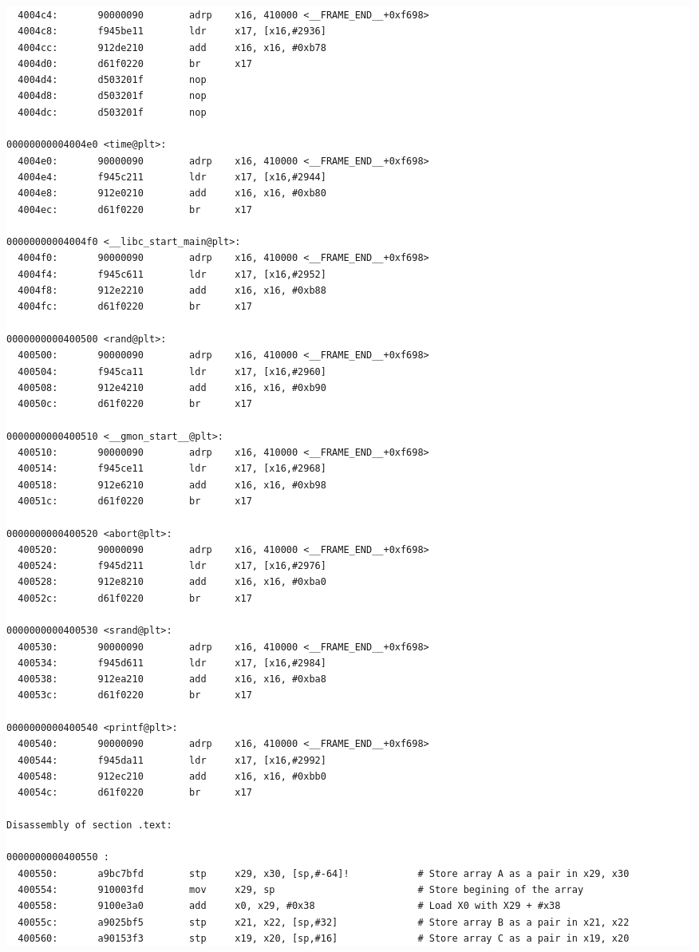 ```
  4004c4:       90000090        adrp    x16, 410000 <__FRAME_END__+0xf698>
  4004c8:       f945be11        ldr     x17, [x16,#2936]
  4004cc:       912de210        add     x16, x16, #0xb78
  4004d0:       d61f0220        br      x17
  4004d4:       d503201f        nop
  4004d8:       d503201f        nop
  4004dc:       d503201f        nop

00000000004004e0 <time@plt>:
  4004e0:       90000090        adrp    x16, 410000 <__FRAME_END__+0xf698>
  4004e4:       f945c211        ldr     x17, [x16,#2944]
  4004e8:       912e0210        add     x16, x16, #0xb80
  4004ec:       d61f0220        br      x17

00000000004004f0 <__libc_start_main@plt>:
  4004f0:       90000090        adrp    x16, 410000 <__FRAME_END__+0xf698>
  4004f4:       f945c611        ldr     x17, [x16,#2952]
  4004f8:       912e2210        add     x16, x16, #0xb88
  4004fc:       d61f0220        br      x17

0000000000400500 <rand@plt>:
  400500:       90000090        adrp    x16, 410000 <__FRAME_END__+0xf698>
  400504:       f945ca11        ldr     x17, [x16,#2960]
  400508:       912e4210        add     x16, x16, #0xb90
  40050c:       d61f0220        br      x17

0000000000400510 <__gmon_start__@plt>:
  400510:       90000090        adrp    x16, 410000 <__FRAME_END__+0xf698>
  400514:       f945ce11        ldr     x17, [x16,#2968]
  400518:       912e6210        add     x16, x16, #0xb98
  40051c:       d61f0220        br      x17

0000000000400520 <abort@plt>:
  400520:       90000090        adrp    x16, 410000 <__FRAME_END__+0xf698>
  400524:       f945d211        ldr     x17, [x16,#2976]
  400528:       912e8210        add     x16, x16, #0xba0
  40052c:       d61f0220        br      x17

0000000000400530 <srand@plt>:
  400530:       90000090        adrp    x16, 410000 <__FRAME_END__+0xf698>
  400534:       f945d611        ldr     x17, [x16,#2984]
  400538:       912ea210        add     x16, x16, #0xba8
  40053c:       d61f0220        br      x17

0000000000400540 <printf@plt>:
  400540:       90000090        adrp    x16, 410000 <__FRAME_END__+0xf698>
  400544:       f945da11        ldr     x17, [x16,#2992]
  400548:       912ec210        add     x16, x16, #0xbb0
  40054c:       d61f0220        br      x17

Disassembly of section .text:

0000000000400550 :
  400550:       a9bc7bfd        stp     x29, x30, [sp,#-64]!            # Store array A as a pair in x29, x30
  400554:       910003fd        mov     x29, sp                         # Store begining of the array
  400558:       9100e3a0        add     x0, x29, #0x38                  # Load X0 with X29 + #x38
  40055c:       a9025bf5        stp     x21, x22, [sp,#32]              # Store array B as a pair in x21, x22
  400560:       a90153f3        stp     x19, x20, [sp,#16]              # Store array C as a pair in x19, x20
```